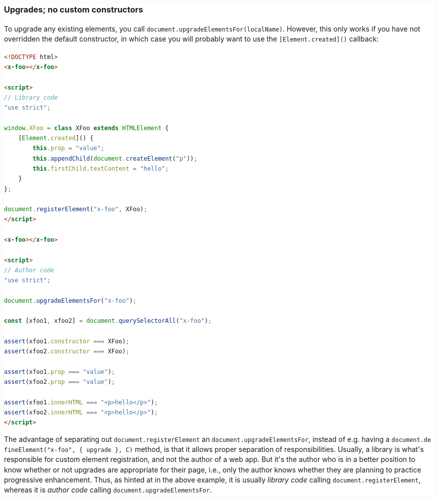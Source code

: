 ### Upgrades; no custom constructors

To upgrade any existing elements, you call `document.upgradeElementsFor(localName)`. However, this only works if you have not overridden the default constructor, in which case you will probably want to use the `[Element.created]()` callback:

```html
<!DOCTYPE html>
<x-foo></x-foo>

<script>
// Library code
"use strict";

window.XFoo = class XFoo extends HTMLElement {
    [Element.created]() {
        this.prop = "value";
        this.appendChild(document.createElement("p"));
        this.firstChild.textContent = "hello";
    }
};

document.registerElement("x-foo", XFoo);
</script>

<x-foo></x-foo>

<script>
// Author code
"use strict";

document.upgradeElementsFor("x-foo");

const [xfoo1, xfoo2] = document.querySelectorAll("x-foo");

assert(xfoo1.constructor === XFoo);
assert(xfoo2.constructor === XFoo);

assert(xfoo1.prop === "value");
assert(xfoo2.prop === "value");

assert(xfoo1.innerHTML === "<p>hello</p>");
assert(xfoo2.innerHTML === "<p>hello</p>");
</script>
```

The advantage of separating out `document.registerElement` an `document.upgradeElementsFor`, instead of e.g. having a `document.defineElement("x-foo", { upgrade }, C)` method, is that it allows proper separation of responsibilities. Usually, a library is what's responsible for custom element registration, and not the author of a web app. But it's the author who is in a better position to know whether or not upgrades are appropriate for their page, i.e., only the author knows whether they are planning to practice progressive enhancement. Thus, as hinted at in the above example, it is usually _library code_ calling `document.registerElement`, whereas it is _author code_ calling `document.upgradeElementsFor`.
